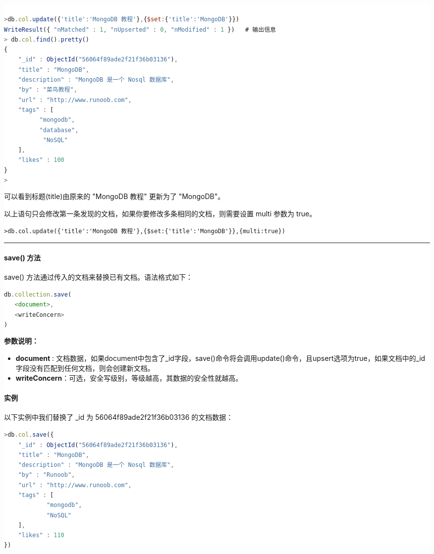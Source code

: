 ```javascript

>db.col.update({'title':'MongoDB 教程'},{$set:{'title':'MongoDB'}})
WriteResult({ "nMatched" : 1, "nUpserted" : 0, "nModified" : 1 })   # 输出信息
> db.col.find().pretty()
{
	"_id" : ObjectId("56064f89ade2f21f36b03136"),
    "title" : "MongoDB",
    "description" : "MongoDB 是一个 Nosql 数据库",
    "by" : "菜鸟教程",
    "url" : "http://www.runoob.com",
    "tags" : [
          "mongodb",
          "database",
           "NoSQL"
    ],
    "likes" : 100
}
>
```

可以看到标题(title)由原来的 "MongoDB 教程" 更新为了 "MongoDB"。

以上语句只会修改第一条发现的文档，如果你要修改多条相同的文档，则需要设置 multi 参数为 true。

```
>db.col.update({'title':'MongoDB 教程'},{$set:{'title':'MongoDB'}},{multi:true})
```

------

#### save() 方法

save() 方法通过传入的文档来替换已有文档。语法格式如下：

```javascript
db.collection.save(
   <document>,
   <writeConcern>
)
```

**参数说明：**

- **document** : 文档数据，如果document中包含了_id字段，save()命令将会调用update()命令，且upsert选项为true，如果文档中的_id字段没有匹配到任何文档，则会创建新文档。
- **writeConcern**：可选，安全写级别，等级越高，其数据的安全性就越高。

#### 实例

以下实例中我们替换了 _id  为 56064f89ade2f21f36b03136 的文档数据： 

```javascript
>db.col.save({
    "_id" : ObjectId("56064f89ade2f21f36b03136"),
    "title" : "MongoDB",
    "description" : "MongoDB 是一个 Nosql 数据库",
    "by" : "Runoob",
    "url" : "http://www.runoob.com",
    "tags" : [
            "mongodb",
            "NoSQL"
    ],
    "likes" : 110
})
```
